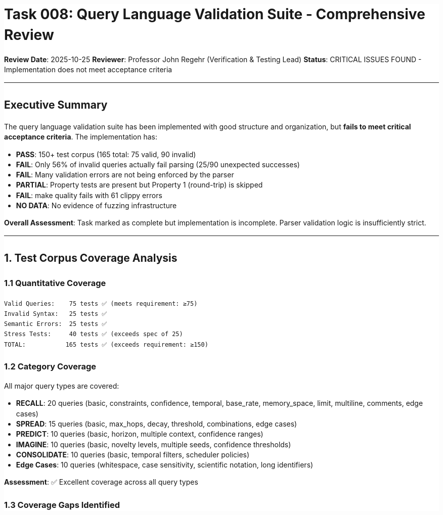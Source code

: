 # Task 008: Query Language Validation Suite - Comprehensive Review

**Review Date**: 2025-10-25
**Reviewer**: Professor John Regehr (Verification & Testing Lead)
**Status**: CRITICAL ISSUES FOUND - Implementation does not meet acceptance criteria

---

## Executive Summary

The query language validation suite has been implemented with good structure and organization, but **fails to meet critical acceptance criteria**. The implementation has:

- **PASS**: 150+ test corpus (165 total: 75 valid, 90 invalid)
- **FAIL**: Only 56% of invalid queries actually fail parsing (25/90 unexpected successes)
- **FAIL**: Many validation errors are not being enforced by the parser
- **PARTIAL**: Property tests are present but Property 1 (round-trip) is skipped
- **FAIL**: make quality fails with 61 clippy errors
- **NO DATA**: No evidence of fuzzing infrastructure

**Overall Assessment**: Task marked as complete but implementation is incomplete. Parser validation logic is insufficiently strict.

---

## 1. Test Corpus Coverage Analysis

### 1.1 Quantitative Coverage

```
Valid Queries:    75 tests ✅ (meets requirement: ≥75)
Invalid Syntax:   25 tests ✅
Semantic Errors:  25 tests ✅
Stress Tests:     40 tests ✅ (exceeds spec of 25)
TOTAL:           165 tests ✅ (exceeds requirement: ≥150)
```

### 1.2 Category Coverage

All major query types are covered:

- **RECALL**: 20 queries (basic, constraints, confidence, temporal, base_rate, memory_space, limit, multiline, comments, edge cases)
- **SPREAD**: 15 queries (basic, max_hops, decay, threshold, combinations, edge cases)
- **PREDICT**: 10 queries (basic, horizon, multiple context, confidence ranges)
- **IMAGINE**: 10 queries (basic, novelty levels, multiple seeds, confidence thresholds)
- **CONSOLIDATE**: 10 queries (basic, temporal filters, scheduler policies)
- **Edge Cases**: 10 queries (whitespace, case sensitivity, scientific notation, long identifiers)

**Assessment**: ✅ Excellent coverage across all query types

### 1.3 Coverage Gaps Identified
